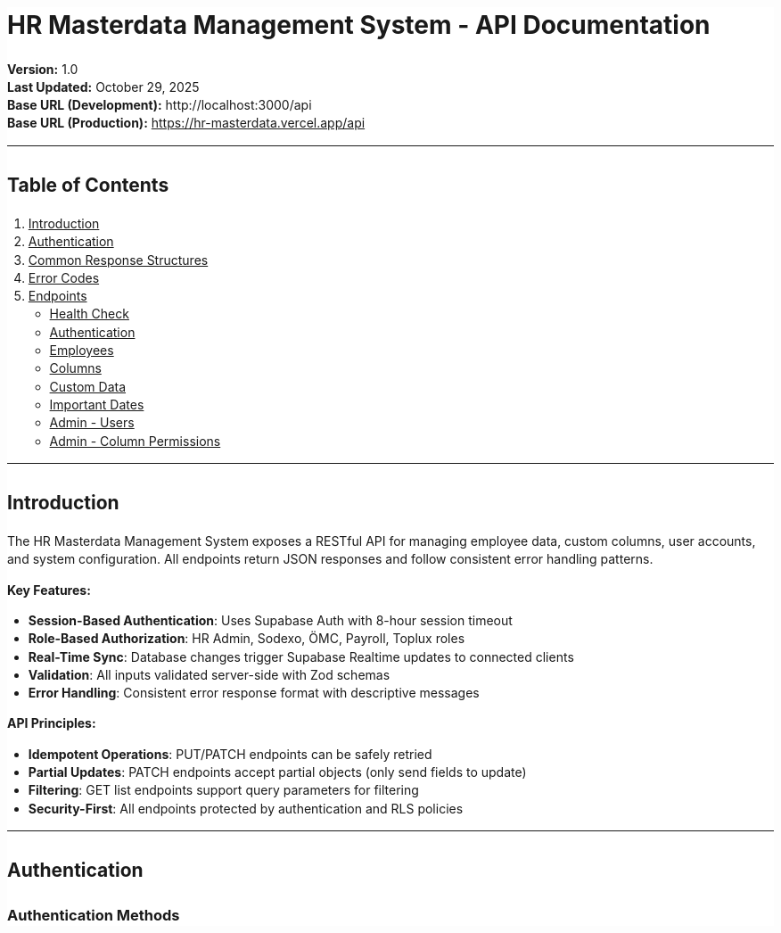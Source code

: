 ﻿# HR Masterdata Management System - API Documentation

**Version:** 1.0  
**Last Updated:** October 29, 2025  
**Base URL (Development):** http://localhost:3000/api  
**Base URL (Production):** https://hr-masterdata.vercel.app/api

---

## Table of Contents

1. [Introduction](#introduction)
2. [Authentication](#authentication)
3. [Common Response Structures](#common-response-structures)
4. [Error Codes](#error-codes)
5. [Endpoints](#endpoints)
   - [Health Check](#health-check)
   - [Authentication](#authentication-endpoints)
   - [Employees](#employees-endpoints)
   - [Columns](#columns-endpoints)
   - [Custom Data](#custom-data-endpoints)
   - [Important Dates](#important-dates-endpoints)
   - [Admin - Users](#admin-users-endpoints)
   - [Admin - Column Permissions](#admin-column-permissions-endpoints)

---

## Introduction

The HR Masterdata Management System exposes a RESTful API for managing employee data, custom columns, user accounts, and system configuration. All endpoints return JSON responses and follow consistent error handling patterns.

**Key Features:**
- **Session-Based Authentication**: Uses Supabase Auth with 8-hour session timeout
- **Role-Based Authorization**: HR Admin, Sodexo, ÖMC, Payroll, Toplux roles
- **Real-Time Sync**: Database changes trigger Supabase Realtime updates to connected clients
- **Validation**: All inputs validated server-side with Zod schemas
- **Error Handling**: Consistent error response format with descriptive messages

**API Principles:**
- **Idempotent Operations**: PUT/PATCH endpoints can be safely retried
- **Partial Updates**: PATCH endpoints accept partial objects (only send fields to update)
- **Filtering**: GET list endpoints support query parameters for filtering
- **Security-First**: All endpoints protected by authentication and RLS policies

---

## Authentication

### Authentication Methods
